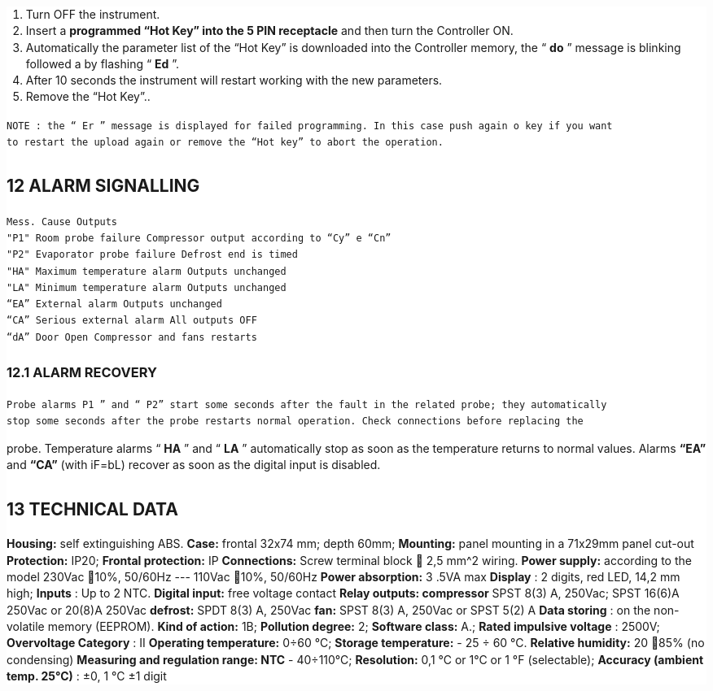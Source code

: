 1. Turn OFF the instrument.
2. Insert a **programmed “Hot Key” into the 5 PIN receptacle** and then turn the Controller ON.
3. Automatically the parameter list of the “Hot Key” is downloaded into the Controller memory, the
    “ **do** ” message is blinking followed a by flashing “ **Ed** ”.
4. After 10 seconds the instrument will restart working with the new parameters.
5. Remove the “Hot Key”..

```
NOTE : the “ Er ” message is displayed for failed programming. In this case push again o key if you want
to restart the upload again or remove the “Hot key” to abort the operation.
```
## 12 ALARM SIGNALLING

```
Mess. Cause Outputs
"P1" Room probe failure Compressor output according to “Cy” e “Cn”
"P2" Evaporator probe failure Defrost end is timed
"HA" Maximum temperature alarm Outputs unchanged
"LA" Minimum temperature alarm Outputs unchanged
“EA” External alarm Outputs unchanged
“CA” Serious external alarm All outputs OFF
“dA” Door Open Compressor and fans restarts
```
### 12.1 ALARM RECOVERY

```
Probe alarms P1 ” and “ P2” start some seconds after the fault in the related probe; they automatically
stop some seconds after the probe restarts normal operation. Check connections before replacing the
```

probe. Temperature alarms “ **HA** ” and “ **LA** ” automatically stop as soon as the temperature returns to
normal values.
Alarms **“EA”** and **“CA”** (with iF=bL) recover as soon as the digital input is disabled.

## 13 TECHNICAL DATA

**Housing:** self extinguishing ABS.
**Case:** frontal 32x74 mm; depth 60mm;
**Mounting:** panel mounting in a 71x29mm panel cut-out
**Protection:** IP20; **Frontal protection:** IP
**Connections:** Screw terminal block  2,5 mm^2 wiring.
**Power supply:** according to the model 230Vac 10%, 50/60Hz --- 110Vac 10%, 50/60Hz
**Power absorption:** 3 .5VA max
**Display** : 2 digits, red LED, 14,2 mm high; **Inputs** : Up to 2 NTC.
**Digital input:** free voltage contact
**Relay outputs: compressor** SPST 8(3) A, 250Vac; SPST 16(6)A 250Vac or 20(8)A 250Vac
**defrost:** SPDT 8(3) A, 250Vac
**fan:** SPST 8(3) A, 250Vac or SPST 5(2) A
**Data storing** : on the non-volatile memory (EEPROM).
**Kind of action:** 1B; **Pollution degree:** 2; **Software class:** A.;
**Rated impulsive voltage** : 2500V; **Overvoltage Category** : II
**Operating temperature:** 0÷60 °C; **Storage temperature:** - 25 ÷ 60 °C.
**Relative humidity:** 20 85% (no condensing)
**Measuring and regulation range: NTC** - 40÷110°C;
**Resolution:** 0,1 °C or 1°C or 1 °F (selectable); **Accuracy (ambient temp. 25°C)** : ±0, 1 °C ±1 digit
